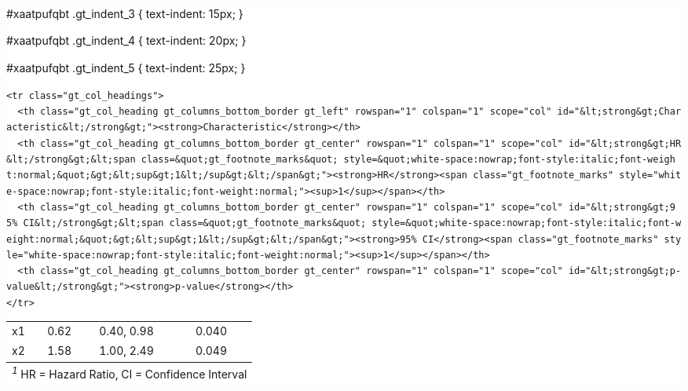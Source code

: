 #xaatpufqbt .gt_indent_3 {
  text-indent: 15px;
}

#xaatpufqbt .gt_indent_4 {
  text-indent: 20px;
}

#xaatpufqbt .gt_indent_5 {
  text-indent: 25px;
}
</style>
<table class="gt_table" data-quarto-disable-processing="false" data-quarto-bootstrap="false">
  <thead>
    
    <tr class="gt_col_headings">
      <th class="gt_col_heading gt_columns_bottom_border gt_left" rowspan="1" colspan="1" scope="col" id="&lt;strong&gt;Characteristic&lt;/strong&gt;"><strong>Characteristic</strong></th>
      <th class="gt_col_heading gt_columns_bottom_border gt_center" rowspan="1" colspan="1" scope="col" id="&lt;strong&gt;HR&lt;/strong&gt;&lt;span class=&quot;gt_footnote_marks&quot; style=&quot;white-space:nowrap;font-style:italic;font-weight:normal;&quot;&gt;&lt;sup&gt;1&lt;/sup&gt;&lt;/span&gt;"><strong>HR</strong><span class="gt_footnote_marks" style="white-space:nowrap;font-style:italic;font-weight:normal;"><sup>1</sup></span></th>
      <th class="gt_col_heading gt_columns_bottom_border gt_center" rowspan="1" colspan="1" scope="col" id="&lt;strong&gt;95% CI&lt;/strong&gt;&lt;span class=&quot;gt_footnote_marks&quot; style=&quot;white-space:nowrap;font-style:italic;font-weight:normal;&quot;&gt;&lt;sup&gt;1&lt;/sup&gt;&lt;/span&gt;"><strong>95% CI</strong><span class="gt_footnote_marks" style="white-space:nowrap;font-style:italic;font-weight:normal;"><sup>1</sup></span></th>
      <th class="gt_col_heading gt_columns_bottom_border gt_center" rowspan="1" colspan="1" scope="col" id="&lt;strong&gt;p-value&lt;/strong&gt;"><strong>p-value</strong></th>
    </tr>
  </thead>
  <tbody class="gt_table_body">
    <tr><td headers="label" class="gt_row gt_left">x1</td>
<td headers="estimate" class="gt_row gt_center">0.62</td>
<td headers="ci" class="gt_row gt_center">0.40, 0.98</td>
<td headers="p.value" class="gt_row gt_center">0.040</td></tr>
    <tr><td headers="label" class="gt_row gt_left">x2</td>
<td headers="estimate" class="gt_row gt_center">1.58</td>
<td headers="ci" class="gt_row gt_center">1.00, 2.49</td>
<td headers="p.value" class="gt_row gt_center">0.049</td></tr>
  </tbody>
  
  <tfoot class="gt_footnotes">
    <tr>
      <td class="gt_footnote" colspan="4"><span class="gt_footnote_marks" style="white-space:nowrap;font-style:italic;font-weight:normal;"><sup>1</sup></span> HR = Hazard Ratio, CI = Confidence Interval</td>
    </tr>
  </tfoot>
</table>
</div>

